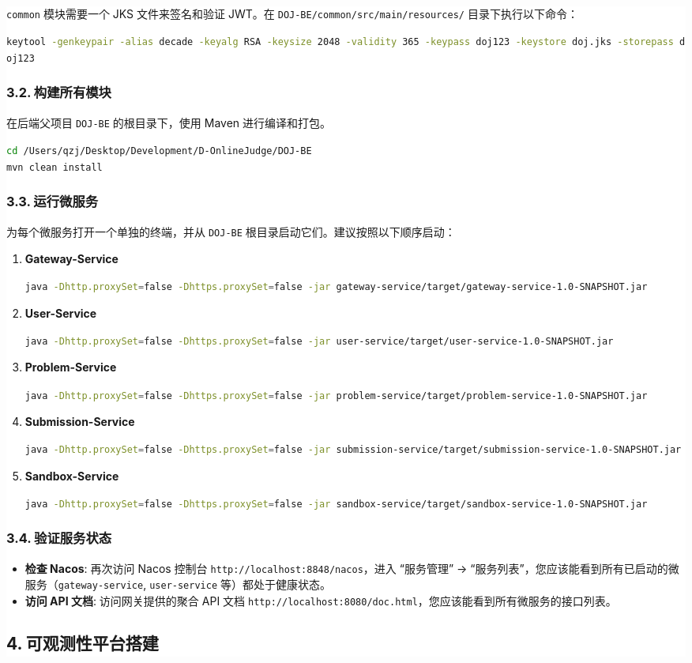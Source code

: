 `common` 模块需要一个 JKS 文件来签名和验证 JWT。在 `DOJ-BE/common/src/main/resources/` 目录下执行以下命令：

```sh
keytool -genkeypair -alias decade -keyalg RSA -keysize 2048 -validity 365 -keypass doj123 -keystore doj.jks -storepass doj123
```

### 3.2. 构建所有模块

在后端父项目 `DOJ-BE` 的根目录下，使用 Maven 进行编译和打包。

```sh
cd /Users/qzj/Desktop/Development/D-OnlineJudge/DOJ-BE
mvn clean install
```

### 3.3. 运行微服务

为每个微服务打开一个单独的终端，并从 `DOJ-BE` 根目录启动它们。建议按照以下顺序启动：

1.  **Gateway-Service**
    ```sh
    java -Dhttp.proxySet=false -Dhttps.proxySet=false -jar gateway-service/target/gateway-service-1.0-SNAPSHOT.jar
    ```
2.  **User-Service**
    ```sh
    java -Dhttp.proxySet=false -Dhttps.proxySet=false -jar user-service/target/user-service-1.0-SNAPSHOT.jar
    ```
3.  **Problem-Service**
    ```sh
    java -Dhttp.proxySet=false -Dhttps.proxySet=false -jar problem-service/target/problem-service-1.0-SNAPSHOT.jar
    ```
4.  **Submission-Service**
    ```sh
    java -Dhttp.proxySet=false -Dhttps.proxySet=false -jar submission-service/target/submission-service-1.0-SNAPSHOT.jar
    ```
5.  **Sandbox-Service**
    ```sh
    java -Dhttp.proxySet=false -Dhttps.proxySet=false -jar sandbox-service/target/sandbox-service-1.0-SNAPSHOT.jar
    ```

### 3.4. 验证服务状态

- **检查 Nacos**: 再次访问 Nacos 控制台 `http://localhost:8848/nacos`，进入 “服务管理” -> “服务列表”，您应该能看到所有已启动的微服务（`gateway-service`, `user-service` 等）都处于健康状态。
- **访问 API 文档**: 访问网关提供的聚合 API 文档 `http://localhost:8080/doc.html`，您应该能看到所有微服务的接口列表。

## 4. 可观测性平台搭建
